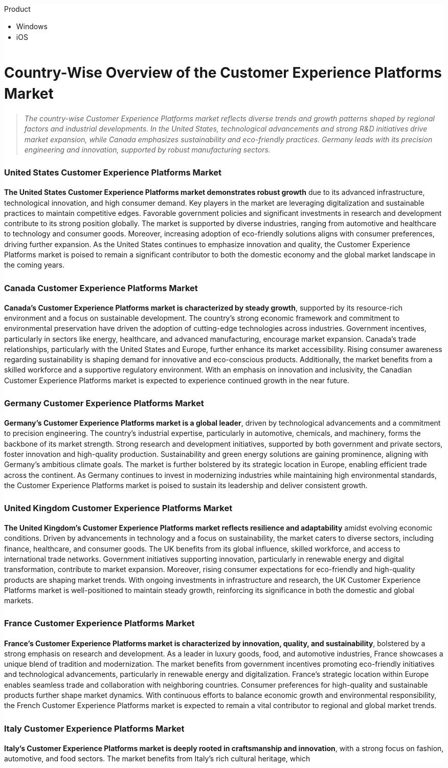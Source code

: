 Product</h3><ul><li>Windows</li><li>iOS</li></ul><h1><span class="">Country-Wise Overview of the Customer Experience Platforms Market<br /></span></h1><blockquote><p><em><span class="">The country-wise Customer Experience Platforms market reflects diverse trends and growth patterns shaped by regional factors and industrial developments. In the United States, technological advancements and strong R&amp;D initiatives drive market expansion, while Canada emphasizes sustainability and eco-friendly practices. Germany leads with its precision engineering and innovation, supported by robust manufacturing sectors.</span></em></p></blockquote><h3><strong>United States Customer Experience Platforms Market</strong></h3><p><strong>The United States Customer Experience Platforms market demonstrates robust growth</strong> due to its advanced infrastructure, technological innovation, and high consumer demand. Key players in the market are leveraging digitalization and sustainable practices to maintain competitive edges. Favorable government policies and significant investments in research and development contribute to its strong position globally. The market is supported by diverse industries, ranging from automotive and healthcare to technology and consumer goods. Moreover, increasing adoption of eco-friendly solutions aligns with consumer preferences, driving further expansion. As the United States continues to emphasize innovation and quality, the Customer Experience Platforms market is poised to remain a significant contributor to both the domestic economy and the global market landscape in the coming years.</p><h3><strong>Canada Customer Experience Platforms Market</strong></h3><p><strong>Canada&rsquo;s Customer Experience Platforms market is characterized by steady growth</strong>, supported by its resource-rich environment and a focus on sustainable development. The country&rsquo;s strong economic framework and commitment to environmental preservation have driven the adoption of cutting-edge technologies across industries. Government incentives, particularly in sectors like energy, healthcare, and advanced manufacturing, encourage market expansion. Canada&rsquo;s trade relationships, particularly with the United States and Europe, further enhance its market accessibility. Rising consumer awareness regarding sustainability is shaping demand for innovative and eco-conscious products. Additionally, the market benefits from a skilled workforce and a supportive regulatory environment. With an emphasis on innovation and inclusivity, the Canadian Customer Experience Platforms market is expected to experience continued growth in the near future.</p><h3><strong>Germany Customer Experience Platforms Market</strong></h3><p><strong>Germany&rsquo;s Customer Experience Platforms market is a global leader</strong>, driven by technological advancements and a commitment to precision engineering. The country&rsquo;s industrial expertise, particularly in automotive, chemicals, and machinery, forms the backbone of its market strength. Strong research and development initiatives, supported by both government and private sectors, foster innovation and high-quality production. Sustainability and green energy solutions are gaining prominence, aligning with Germany&rsquo;s ambitious climate goals. The market is further bolstered by its strategic location in Europe, enabling efficient trade across the continent. As Germany continues to invest in modernizing industries while maintaining high environmental standards, the Customer Experience Platforms market is poised to sustain its leadership and deliver consistent growth.</p><h3><strong>United Kingdom Customer Experience Platforms Market</strong></h3><p><strong>The United Kingdom&rsquo;s Customer Experience Platforms market reflects resilience and adaptability</strong> amidst evolving economic conditions. Driven by advancements in technology and a focus on sustainability, the market caters to diverse sectors, including finance, healthcare, and consumer goods. The UK benefits from its global influence, skilled workforce, and access to international trade networks. Government initiatives supporting innovation, particularly in renewable energy and digital transformation, contribute to market expansion. Moreover, rising consumer expectations for eco-friendly and high-quality products are shaping market trends. With ongoing investments in infrastructure and research, the UK Customer Experience Platforms market is well-positioned to maintain steady growth, reinforcing its significance in both the domestic and global markets.</p><h3><strong>France Customer Experience Platforms Market</strong></h3><p><strong>France&rsquo;s Customer Experience Platforms market is characterized by innovation, quality, and sustainability</strong>, bolstered by a strong emphasis on research and development. As a leader in luxury goods, food, and automotive industries, France showcases a unique blend of tradition and modernization. The market benefits from government incentives promoting eco-friendly initiatives and technological advancements, particularly in renewable energy and digitalization. France&rsquo;s strategic location within Europe enables seamless trade and collaboration with neighboring countries. Consumer preferences for high-quality and sustainable products further shape market dynamics. With continuous efforts to balance economic growth and environmental responsibility, the French Customer Experience Platforms market is expected to remain a vital contributor to regional and global market trends.</p><h3><strong>Italy Customer Experience Platforms Market</strong></h3><p><strong>Italy&rsquo;s Customer Experience Platforms market is deeply rooted in craftsmanship and innovation</strong>, with a strong focus on fashion, automotive, and food sectors. The market benefits from Italy&rsquo;s rich cultural heritage, which